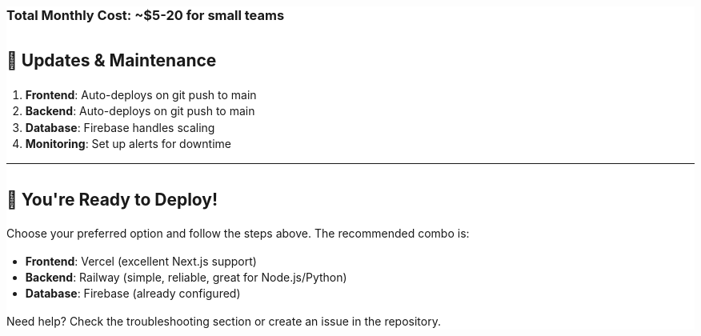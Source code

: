 ### Total Monthly Cost: ~$5-20 for small teams

## 🔄 Updates & Maintenance

1. **Frontend**: Auto-deploys on git push to main
2. **Backend**: Auto-deploys on git push to main
3. **Database**: Firebase handles scaling
4. **Monitoring**: Set up alerts for downtime

---

## 🎉 You're Ready to Deploy!

Choose your preferred option and follow the steps above. The recommended combo is:
- **Frontend**: Vercel (excellent Next.js support)
- **Backend**: Railway (simple, reliable, great for Node.js/Python)
- **Database**: Firebase (already configured)

Need help? Check the troubleshooting section or create an issue in the repository. 